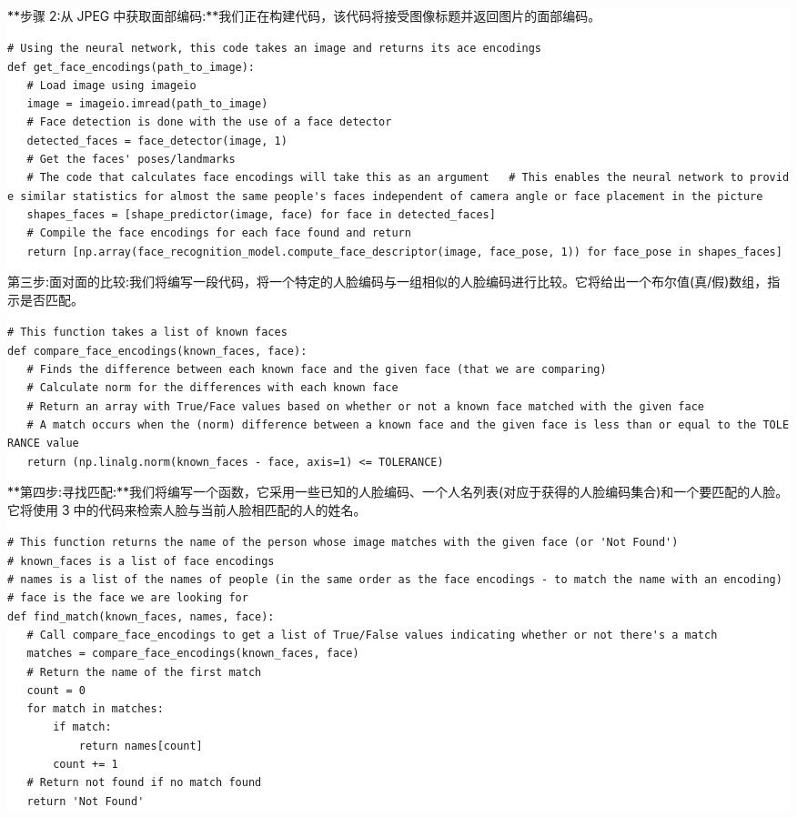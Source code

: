 **步骤 2:从 JPEG 中获取面部编码:**我们正在构建代码，该代码将接受图像标题并返回图片的面部编码。

```
# Using the neural network, this code takes an image and returns its ace encodings
def get_face_encodings(path_to_image):
   # Load image using imageio
   image = imageio.imread(path_to_image)
   # Face detection is done with the use of a face detector
   detected_faces = face_detector(image, 1)
   # Get the faces' poses/landmarks
   # The code that calculates face encodings will take this as an argument   # This enables the neural network to provide similar statistics for almost the same people's faces independent of camera angle or face placement in the picture
   shapes_faces = [shape_predictor(image, face) for face in detected_faces]
   # Compile the face encodings for each face found and return
   return [np.array(face_recognition_model.compute_face_descriptor(image, face_pose, 1)) for face_pose in shapes_faces] 
```

第三步:面对面的比较:我们将编写一段代码，将一个特定的人脸编码与一组相似的人脸编码进行比较。它将给出一个布尔值(真/假)数组，指示是否匹配。

```
# This function takes a list of known faces
def compare_face_encodings(known_faces, face):
   # Finds the difference between each known face and the given face (that we are comparing)
   # Calculate norm for the differences with each known face
   # Return an array with True/Face values based on whether or not a known face matched with the given face
   # A match occurs when the (norm) difference between a known face and the given face is less than or equal to the TOLERANCE value
   return (np.linalg.norm(known_faces - face, axis=1) <= TOLERANCE)
```

**第四步:寻找匹配:**我们将编写一个函数，它采用一些已知的人脸编码、一个人名列表(对应于获得的人脸编码集合)和一个要匹配的人脸。它将使用 3 中的代码来检索人脸与当前人脸相匹配的人的姓名。

```
# This function returns the name of the person whose image matches with the given face (or 'Not Found')
# known_faces is a list of face encodings
# names is a list of the names of people (in the same order as the face encodings - to match the name with an encoding)
# face is the face we are looking for
def find_match(known_faces, names, face):
   # Call compare_face_encodings to get a list of True/False values indicating whether or not there's a match
   matches = compare_face_encodings(known_faces, face)
   # Return the name of the first match
   count = 0
   for match in matches:
       if match:
           return names[count]
       count += 1
   # Return not found if no match found
   return 'Not Found'
```
